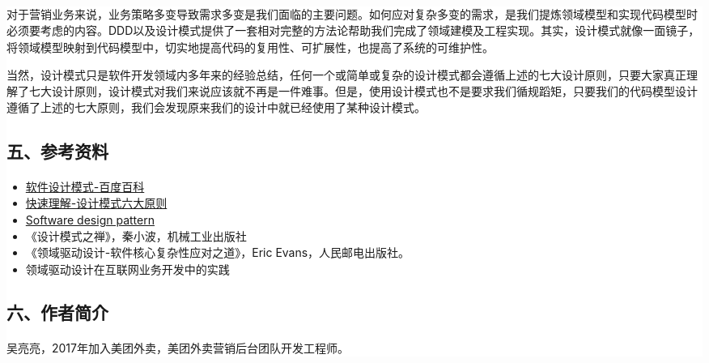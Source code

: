 对于营销业务来说，业务策略多变导致需求多变是我们面临的主要问题。如何应对复杂多变的需求，是我们提炼领域模型和实现代码模型时必须要考虑的内容。DDD以及设计模式提供了一套相对完整的方法论帮助我们完成了领域建模及工程实现。其实，设计模式就像一面镜子，将领域模型映射到代码模型中，切实地提高代码的复用性、可扩展性，也提高了系统的可维护性。

当然，设计模式只是软件开发领域内多年来的经验总结，任何一个或简单或复杂的设计模式都会遵循上述的七大设计原则，只要大家真正理解了七大设计原则，设计模式对我们来说应该就不再是一件难事。但是，使用设计模式也不是要求我们循规蹈矩，只要我们的代码模型设计遵循了上述的七大原则，我们会发现原来我们的设计中就已经使用了某种设计模式。

## 五、参考资料

*   [软件设计模式-百度百科](https://baike.baidu.com/item/软件设计模式/2117635?fromtitle=设计模式&amp;fromid=1212549 "设计模式&amp;fromid=1212549")
*   [快速理解-设计模式六大原则](https://www.jianshu.com/p/807bc228dbc2)
*   [Software design pattern](https://en.wikipedia.org/wiki/Software_design_pattern)
*   《设计模式之禅》，秦小波，机械工业出版社
*   《领域驱动设计-软件核心复杂性应对之道》，Eric Evans，人民邮电出版社。
*   领域驱动设计在互联网业务开发中的实践

## 六、作者简介

吴亮亮，2017年加入美团外卖，美团外卖营销后台团队开发工程师。
